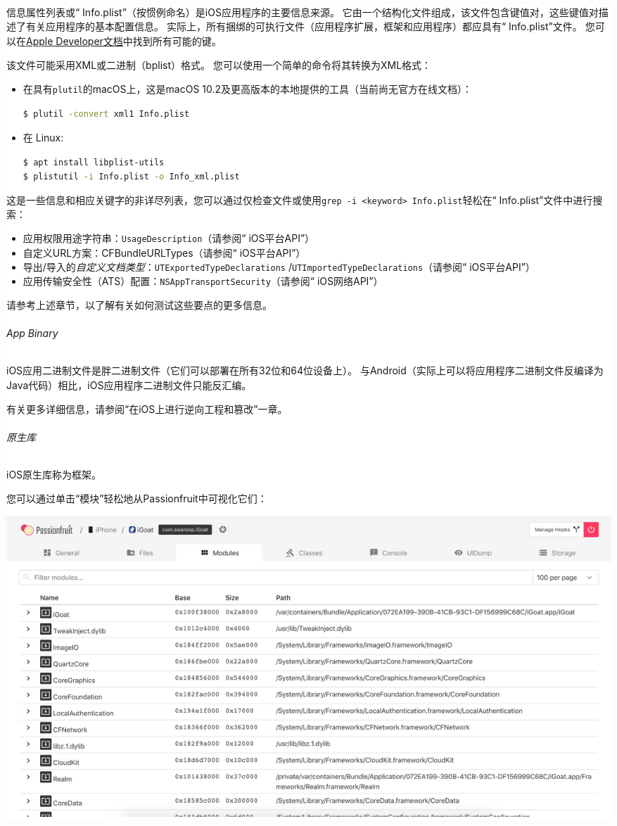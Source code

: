 信息属性列表或“ Info.plist”（按惯例命名）是iOS应用程序的主要信息来源。 它由一个结构化文件组成，该文件包含键值对，这些键值对描述了有关应用程序的基本配置信息。 实际上，所有捆绑的可执行文件（应用程序扩展，框架和应用程序）都应具有“ Info.plist”文件。 您可以在[Apple Developer文档](https://developer.apple.com/documentation/bundleresources/information_property_list?language=objc "Information Property List")中找到所有可能的键。

该文件可能采用XML或二进制（bplist）格式。 您可以使用一个简单的命令将其转换为XML格式：

- 在具有`plutil`的macOS上，这是macOS 10.2及更高版本的本地提供的工具（当前尚无官方在线文档）：

  ```bash
  $ plutil -convert xml1 Info.plist
  ```

- 在 Linux:

  ```bash
  $ apt install libplist-utils
  $ plistutil -i Info.plist -o Info_xml.plist
  ```

这是一些信息和相应关键字的非详尽列表，您可以通过仅检查文件或使用`grep -i <keyword> Info.plist`轻松在“ Info.plist”文件中进行搜索：

- 应用权限用途字符串：`UsageDescription`（请参阅“ iOS平台API”）
- 自定义URL方案：CFBundleURLTypes（请参阅“ iOS平台API”）
- 导出/导入的*自定义文档类型*：`UTExportedTypeDeclarations` /`UTImportedTypeDeclarations`（请参阅“ iOS平台API”）
- 应用传输安全性（ATS）配置：`NSAppTransportSecurity`（请参阅“ iOS网络API”）

请参考上述章节，以了解有关如何测试这些要点的更多信息。

###### App Binary

iOS应用二进制文件是胖二进制文件（它们可以部署在所有32位和64位设备上）。 与Android（实际上可以将应用程序二进制文件反编译为Java代码）相比，iOS应用程序二进制文件只能反汇编。

有关更多详细信息，请参阅“在iOS上进行逆向工程和篡改”一章。

###### 原生库

iOS原生库称为框架。

您可以通过单击“模块”轻松地从Passionfruit中可视化它们：

<img src="Images/Chapters/0x06b/passionfruit_modules.png" alt="Passionfruit Modules">
